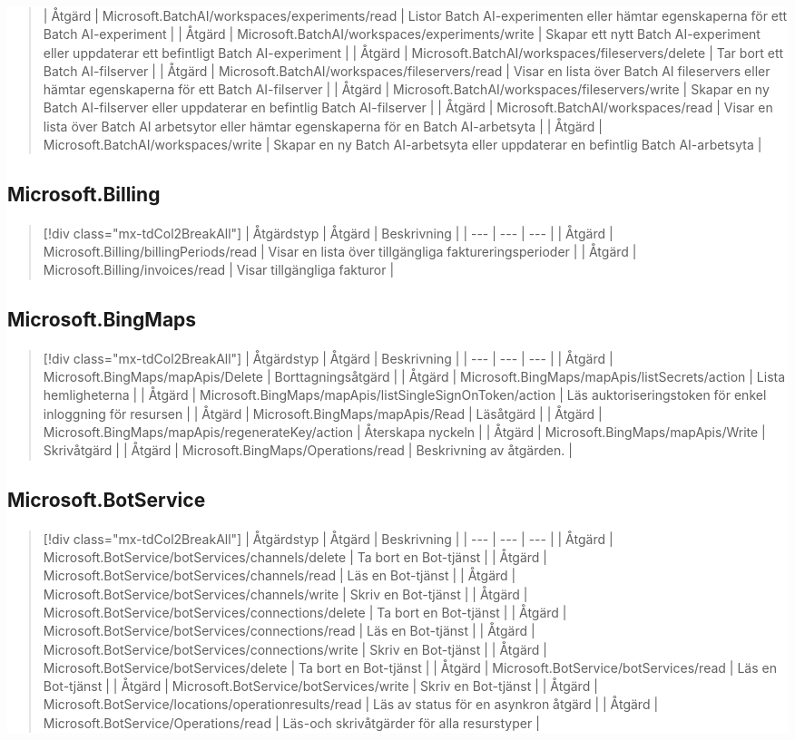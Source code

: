 > | Åtgärd | Microsoft.BatchAI/workspaces/experiments/read | Listor Batch AI-experimenten eller hämtar egenskaperna för ett Batch AI-experiment |
> | Åtgärd | Microsoft.BatchAI/workspaces/experiments/write | Skapar ett nytt Batch AI-experiment eller uppdaterar ett befintligt Batch AI-experiment |
> | Åtgärd | Microsoft.BatchAI/workspaces/fileservers/delete | Tar bort ett Batch AI-filserver |
> | Åtgärd | Microsoft.BatchAI/workspaces/fileservers/read | Visar en lista över Batch AI fileservers eller hämtar egenskaperna för ett Batch AI-filserver |
> | Åtgärd | Microsoft.BatchAI/workspaces/fileservers/write | Skapar en ny Batch AI-filserver eller uppdaterar en befintlig Batch AI-filserver |
> | Åtgärd | Microsoft.BatchAI/workspaces/read | Visar en lista över Batch AI arbetsytor eller hämtar egenskaperna för en Batch AI-arbetsyta |
> | Åtgärd | Microsoft.BatchAI/workspaces/write | Skapar en ny Batch AI-arbetsyta eller uppdaterar en befintlig Batch AI-arbetsyta |

## <a name="microsoftbilling"></a>Microsoft.Billing

> [!div class="mx-tdCol2BreakAll"]
> | Åtgärdstyp | Åtgärd | Beskrivning |
> | --- | --- | --- |
> | Åtgärd | Microsoft.Billing/billingPeriods/read | Visar en lista över tillgängliga faktureringsperioder |
> | Åtgärd | Microsoft.Billing/invoices/read | Visar tillgängliga fakturor |

## <a name="microsoftbingmaps"></a>Microsoft.BingMaps

> [!div class="mx-tdCol2BreakAll"]
> | Åtgärdstyp | Åtgärd | Beskrivning |
> | --- | --- | --- |
> | Åtgärd | Microsoft.BingMaps/mapApis/Delete | Borttagningsåtgärd |
> | Åtgärd | Microsoft.BingMaps/mapApis/listSecrets/action | Lista hemligheterna |
> | Åtgärd | Microsoft.BingMaps/mapApis/listSingleSignOnToken/action | Läs auktoriseringstoken för enkel inloggning för resursen |
> | Åtgärd | Microsoft.BingMaps/mapApis/Read | Läsåtgärd |
> | Åtgärd | Microsoft.BingMaps/mapApis/regenerateKey/action | Återskapa nyckeln |
> | Åtgärd | Microsoft.BingMaps/mapApis/Write | Skrivåtgärd |
> | Åtgärd | Microsoft.BingMaps/Operations/read | Beskrivning av åtgärden. |

## <a name="microsoftbotservice"></a>Microsoft.BotService

> [!div class="mx-tdCol2BreakAll"]
> | Åtgärdstyp | Åtgärd | Beskrivning |
> | --- | --- | --- |
> | Åtgärd | Microsoft.BotService/botServices/channels/delete | Ta bort en Bot-tjänst |
> | Åtgärd | Microsoft.BotService/botServices/channels/read | Läs en Bot-tjänst |
> | Åtgärd | Microsoft.BotService/botServices/channels/write | Skriv en Bot-tjänst |
> | Åtgärd | Microsoft.BotService/botServices/connections/delete | Ta bort en Bot-tjänst |
> | Åtgärd | Microsoft.BotService/botServices/connections/read | Läs en Bot-tjänst |
> | Åtgärd | Microsoft.BotService/botServices/connections/write | Skriv en Bot-tjänst |
> | Åtgärd | Microsoft.BotService/botServices/delete | Ta bort en Bot-tjänst |
> | Åtgärd | Microsoft.BotService/botServices/read | Läs en Bot-tjänst |
> | Åtgärd | Microsoft.BotService/botServices/write | Skriv en Bot-tjänst |
> | Åtgärd | Microsoft.BotService/locations/operationresults/read | Läs av status för en asynkron åtgärd |
> | Åtgärd | Microsoft.BotService/Operations/read | Läs-och skrivåtgärder för alla resurstyper |
